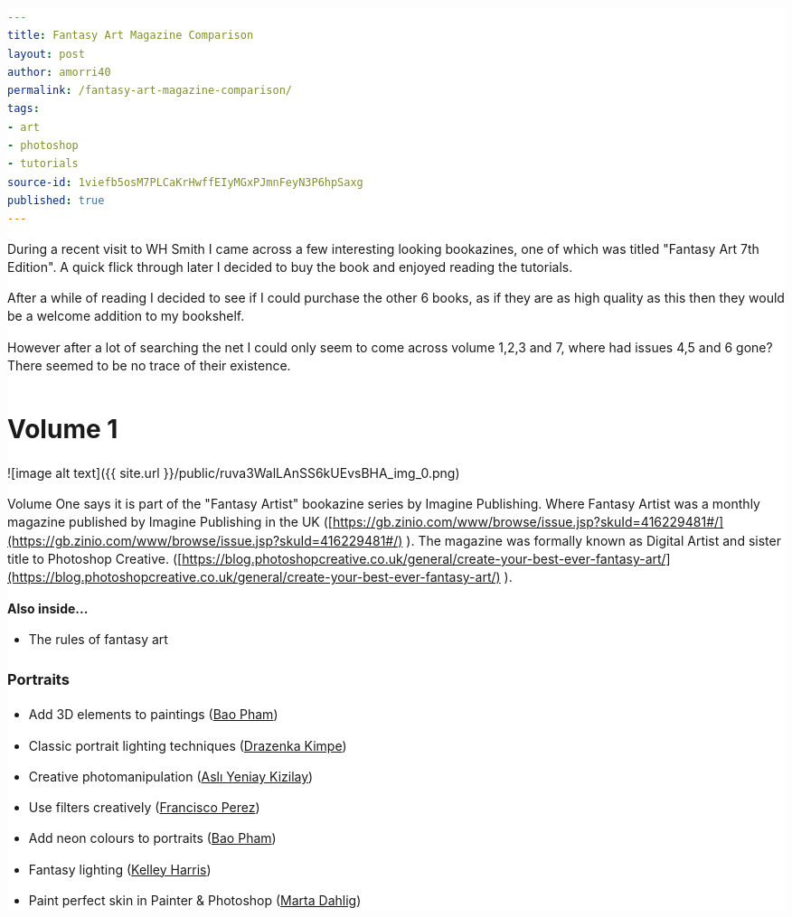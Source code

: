 ```yaml
---
title: Fantasy Art Magazine Comparison
layout: post
author: amorri40
permalink: /fantasy-art-magazine-comparison/
tags:
- art
- photoshop
- tutorials
source-id: 1viefb5osM7PLCaKrHwffEIyMGxPJmnFeyN3P6hpSaxg
published: true
---
```

During a recent visit to WH Smith I came across a few interesting looking bookazines, one of which was titled "Fantasy Art 7th Edition". A quick flick through later I decided to buy the book and enjoyed reading the tutorials. 

After a while of reading I decided to see if I could purchase the other 6 books, as if they are as high quality as this then they would be a welcome addition to my bookshelf.

However after a lot of searching the net I could only seem to come across volume 1,2,3 and 7, where had issues 4,5 and 6 gone? There seemed to be no trace of their existence.

# Volume 1

![image alt text]({{ site.url }}/public/ruva3WalLAnSS6kUEvsBHA_img_0.png)

Volume One says it is part of the "Fantasy Artist" bookazine series by Imagine Publishing. Where Fantasy Artist was a monthly magazine published by Imagine Publishing in the UK ([https://gb.zinio.com/www/browse/issue.jsp?skuId=416229481#/](https://gb.zinio.com/www/browse/issue.jsp?skuId=416229481#/) ). The magazine was formally known as Digital Artist and sister title to Photoshop Creative. ([https://blog.photoshopcreative.co.uk/general/create-your-best-ever-fantasy-art/](https://blog.photoshopcreative.co.uk/general/create-your-best-ever-fantasy-art/) ).

**Also inside...**

- The rules of fantasy art

### Portraits

- Add 3D elements to paintings ([Bao Pham](http://www.baophamart.com))

- Classic portrait lighting techniques ([Drazenka Kimpe](http://www.creativedust.com))

- Creative photomanipulation ([Aslı Yeniay Kizilay](http://wiksa.deviantart.com))

- Use filters creatively ([Francisco Perez](http://www.pac23.com))

- Add neon colours to portraits ([Bao Pham](http://www.baophamart.com))

- Fantasy lighting ([Kelley Harris](http://krhart.com))

- Paint perfect skin in Painter & Photoshop ([Marta Dahlig](http://blackeri.deviantart.com))
